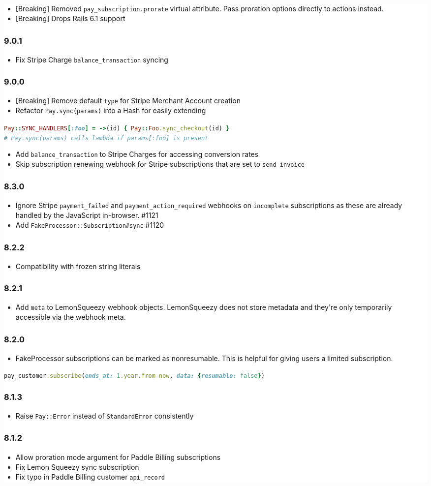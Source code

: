 * [Breaking] Removed `pay_subscription.prorate` virtual attribute. Pass proration options directly to actions instead.
* [Breaking] Drops Rails 6.1 support

### 9.0.1

* Fix Stripe Charge `balance_transaction` syncing

### 9.0.0

* [Breaking] Remove default `type` for Stripe Merchant Account creation
* Refactor `Pay.sync(params)` into a Hash for easily extending

```ruby
Pay::SYNC_HANDLERS[:foo] = ->(id) { Pay::Foo.sync_checkout(id) }
# Pay.sync(params) calls lambda if params[:foo] is present
```

* Add `balance_transaction` to Stripe Charges for accessing conversion rates
* Skip subscription renewing webhook for Stripe subscriptions that are set to `send_invoice`

### 8.3.0

* Ignore Stripe `payment_failed` and `payment_action_required` webhooks on `incomplete` subscriptions as these are already handled by the JavaScript in-browser. #1121
* Add `FakeProcessor::Subscription#sync` #1120

### 8.2.2

* Compatibility with frozen string literals

### 8.2.1

* Add `meta` to LemonSqueezy webhook objects. LemonSqueezy does not store metadata and they're only temporarily accessible via the webhook meta.

### 8.2.0

* FakeProcessor subscriptions can be marked as nonresumable. This is helpful for giving users a limited subscription.

```ruby
pay_customer.subscribe(ends_at: 1.year.from_now, data: {resumable: false})
```

### 8.1.3

* Raise `Pay::Error` instead of `StandardError` consistently

### 8.1.2

* Allow proration mode argument for Paddle Billing subscriptions
* Fix Lemon Squeezy sync subscription
* Fix typo in Paddle Billing customer `api_record`
